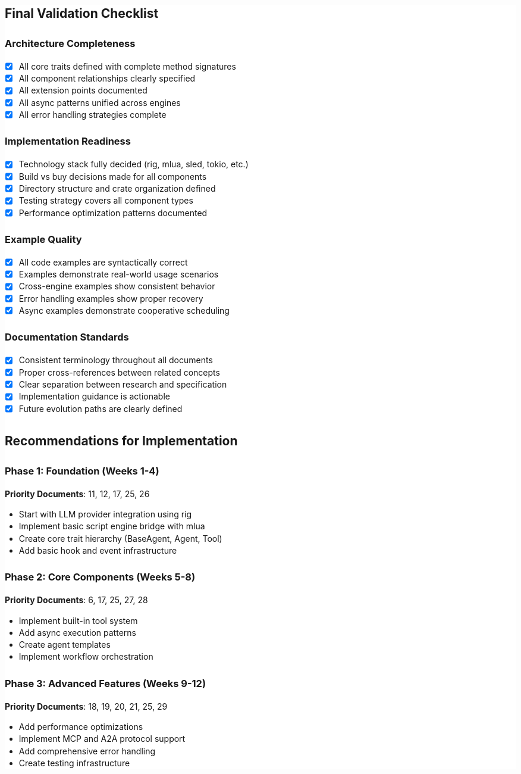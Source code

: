 
## Final Validation Checklist

### Architecture Completeness
- [x] All core traits defined with complete method signatures
- [x] All component relationships clearly specified
- [x] All extension points documented
- [x] All async patterns unified across engines
- [x] All error handling strategies complete

### Implementation Readiness
- [x] Technology stack fully decided (rig, mlua, sled, tokio, etc.)
- [x] Build vs buy decisions made for all components
- [x] Directory structure and crate organization defined
- [x] Testing strategy covers all component types
- [x] Performance optimization patterns documented

### Example Quality
- [x] All code examples are syntactically correct
- [x] Examples demonstrate real-world usage scenarios
- [x] Cross-engine examples show consistent behavior
- [x] Error handling examples show proper recovery
- [x] Async examples demonstrate cooperative scheduling

### Documentation Standards
- [x] Consistent terminology throughout all documents
- [x] Proper cross-references between related concepts
- [x] Clear separation between research and specification
- [x] Implementation guidance is actionable
- [x] Future evolution paths are clearly defined

## Recommendations for Implementation

### Phase 1: Foundation (Weeks 1-4)
**Priority Documents**: 11, 12, 17, 25, 26
- Start with LLM provider integration using rig
- Implement basic script engine bridge with mlua
- Create core trait hierarchy (BaseAgent, Agent, Tool)
- Add basic hook and event infrastructure

### Phase 2: Core Components (Weeks 5-8)
**Priority Documents**: 6, 17, 25, 27, 28
- Implement built-in tool system
- Add async execution patterns
- Create agent templates
- Implement workflow orchestration

### Phase 3: Advanced Features (Weeks 9-12)
**Priority Documents**: 18, 19, 20, 21, 25, 29
- Add performance optimizations
- Implement MCP and A2A protocol support
- Add comprehensive error handling
- Create testing infrastructure

